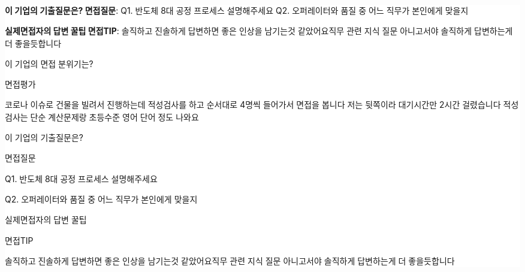 **이 기업의 기출질문은? 면접질문**: Q1. 반도체 8대 공정 프로세스 설명해주세요 Q2. 오퍼레이터와 품질 중 어느 직무가 본인에게 맞을지

**실제면접자의 답변 꿀팁 면접TIP**: 솔직하고 진솔하게 답변하면 좋은 인상을 남기는것 같았어요직무 관련 지식 질문 아니고서야 솔직하게 답변하는게 더 좋을듯합니다

이 기업의 면접 분위기는?

면접평가

코로나 이슈로 건물을 빌려서 진행하는데 적성검사를 하고 순서대로 4명씩 들어가서 면접을 봅니다 저는 뒷쪽이라 대기시간만 2시간 걸렸습니다 적성검사는 단순 계산문제랑 초등수준 영어 단어 정도 나와요

이 기업의 기출질문은?

면접질문

Q1. 반도체 8대 공정 프로세스 설명해주세요

Q2. 오퍼레이터와 품질 중 어느 직무가 본인에게 맞을지

실제면접자의 답변 꿀팁

면접TIP

솔직하고 진솔하게 답변하면 좋은 인상을 남기는것 같았어요직무 관련 지식 질문 아니고서야 솔직하게 답변하는게 더 좋을듯합니다

